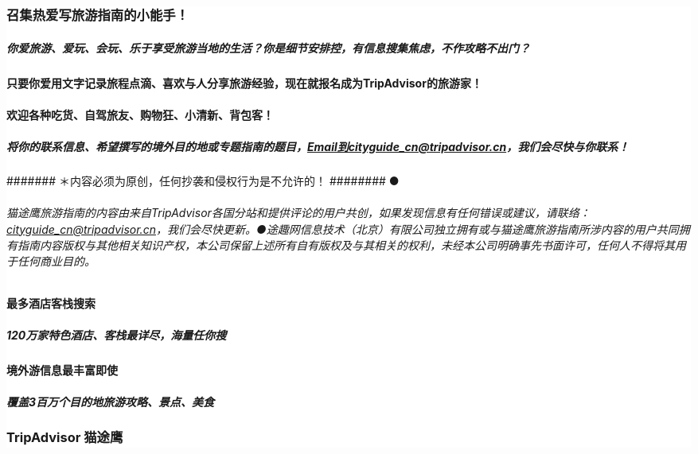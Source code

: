 ### 召集热爱写旅游指南的小能手！
##### 你爱旅游、爱玩、会玩、乐于享受旅游当地的生活？你是细节安排控，有信息搜集焦虑，不作攻略不出门？
#### 只要你爱用文字记录旅程点滴、喜欢与人分享旅游经验，现在就报名成为TripAdvisor的旅游家！
#### 欢迎各种吃货、自驾旅友、购物狂、小清新、背包客！
##### 将你的联系信息、希望撰写的境外目的地或专题指南的题目，Email到cityguide_cn@tripadvisor.cn，我们会尽快与你联系！
####### ＊内容必须为原创，任何抄袭和侵权行为是不允许的！
######## ●
###### 猫途鹰旅游指南的内容由来自TripAdvisor各国分站和提供评论的用户共创，如果发现信息有任何错误或建议，请联络：cityguide_cn@tripadvisor.cn，我们会尽快更新。●途趣网信息技术（北京）有限公司独立拥有或与猫途鹰旅游指南所涉内容的用户共同拥有指南内容版权与其他相关知识产权，本公司保留上述所有自有版权及与其相关的权利，未经本公司明确事先书面许可，任何人不得将其用于任何商业目的。
#### 最多酒店客栈搜索
##### 120万家特色酒店、客栈最详尽，海量任你搜
#### 境外游信息最丰富即使
##### 覆盖3百万个目的地旅游攻略、景点、美食
### TripAdvisor 猫途鹰
